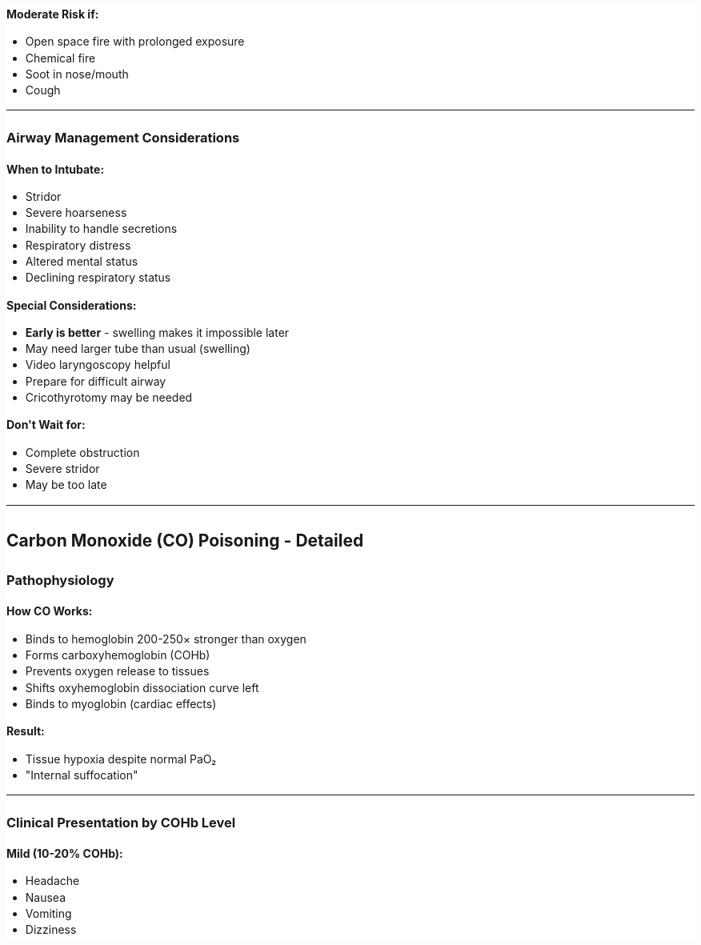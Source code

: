 **Moderate Risk if:**
- Open space fire with prolonged exposure
- Chemical fire
- Soot in nose/mouth
- Cough

---

### Airway Management Considerations

**When to Intubate:**
- Stridor
- Severe hoarseness
- Inability to handle secretions
- Respiratory distress
- Altered mental status
- Declining respiratory status

**Special Considerations:**
- **Early is better** - swelling makes it impossible later
- May need larger tube than usual (swelling)
- Video laryngoscopy helpful
- Prepare for difficult airway
- Cricothyrotomy may be needed

**Don't Wait for:**
- Complete obstruction
- Severe stridor
- May be too late

---

## Carbon Monoxide (CO) Poisoning - Detailed

### Pathophysiology

**How CO Works:**
- Binds to hemoglobin 200-250× stronger than oxygen
- Forms carboxyhemoglobin (COHb)
- Prevents oxygen release to tissues
- Shifts oxyhemoglobin dissociation curve left
- Binds to myoglobin (cardiac effects)

**Result:**
- Tissue hypoxia despite normal PaO₂
- "Internal suffocation"

---

### Clinical Presentation by COHb Level

**Mild (10-20% COHb):**
- Headache
- Nausea
- Vomiting
- Dizziness
